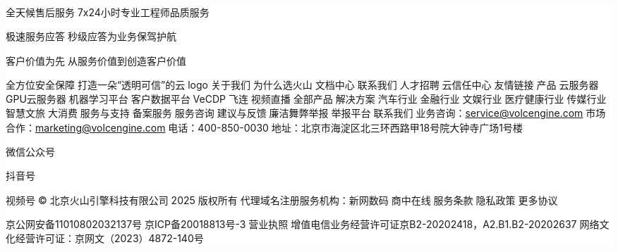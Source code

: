 全天候售后服务
7x24小时专业工程师品质服务

极速服务应答
秒级应答为业务保驾护航

客户价值为先
从服务价值到创造客户价值

全方位安全保障
打造一朵“透明可信”的云
logo
关于我们
为什么选火山
文档中心
联系我们
人才招聘
云信任中心
友情链接
产品
云服务器
GPU云服务器
机器学习平台
客户数据平台 VeCDP
飞连
视频直播
全部产品
解决方案
汽车行业
金融行业
文娱行业
医疗健康行业
传媒行业
智慧文旅
大消费
服务与支持
备案服务
服务咨询
建议与反馈
廉洁舞弊举报
举报平台
联系我们
业务咨询：service@volcengine.com
市场合作：marketing@volcengine.com
电话：400-850-0030
地址：北京市海淀区北三环西路甲18号院大钟寺广场1号楼

微信公众号

抖音号

视频号
© 北京火山引擎科技有限公司 2025 版权所有
代理域名注册服务机构：新网数码 商中在线
服务条款
隐私政策
更多协议

京公网安备11010802032137号
京ICP备20018813号-3
营业执照
增值电信业务经营许可证京B2-20202418，A2.B1.B2-20202637
网络文化经营许可证：京网文（2023）4872-140号